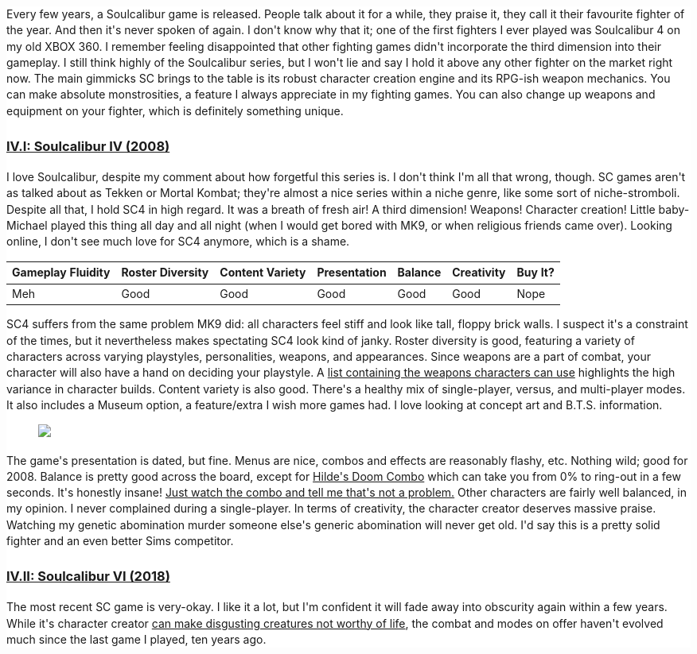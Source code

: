 Every few years, a Soulcalibur game is released. People talk about it for a while, they praise it, they call it their favourite fighter of the year. And then it's never spoken of again. I don't know why that it; one of the first fighters I ever played was Soulcalibur 4 on my old XBOX 360. I remember feeling disappointed that other fighting games didn't incorporate the third dimension into their gameplay. I still think highly of the Soulcalibur series, but I won't lie and say I hold it above any other fighter on the market right now. The main gimmicks SC brings to the table is its robust character creation engine and its RPG-ish weapon mechanics. You can make absolute monstrosities, a feature I always appreciate in my fighting games. You can also change up weapons and equipment on your fighter, which is definitely something unique. 

### [IV.I: Soulcalibur IV (2008)](#ivi-soulcalibur-iv-2008)

I love Soulcalibur, despite my comment about how forgetful this series is. I don't think I'm all that wrong, though. SC games aren't as talked about as Tekken or Mortal Kombat; they're almost a nice series within a niche genre, like some sort of niche-stromboli. Despite all that, I hold SC4 in high regard. It was a breath of fresh air! A third dimension! Weapons! Character creation! Little baby-Michael played this thing all day and all night (when I would get bored with MK9, or when religious friends came over). Looking online, I don't see much love for SC4 anymore, which is a shame.

| Gameplay Fluidity | Roster Diversity | Content Variety | Presentation | Balance | Creativity | Buy It? |
--- | --- | --- | --- | --- | --- | --- 
Meh | Good | Good | Good | Good | Good | Nope

SC4 suffers from the same problem MK9 did: all characters feel stiff and look like tall, floppy brick walls. I suspect it's a constraint of the times, but it nevertheless makes spectating SC4 look kind of janky. Roster diversity is good, featuring a variety of characters across varying playstyles, personalities, weapons, and appearances. Since weapons are a part of combat, your character will also have a hand on deciding your playstyle. A [list containing the weapons characters can use](https://soulcalibur.fandom.com/wiki/Weapons) highlights the high variance in character builds. Content variety is also good. There's a healthy mix of single-player, versus, and multi-player modes. It also includes a Museum option, a feature/extra I wish more games had. I love looking at concept art and B.T.S. information. 

<figure class="post-content-figure">
<img src="{{ site.url }}/assets/fighting-game-mega-mix-1/soulcalibur-4.jpg" />
</figure>

The game's presentation is dated, but fine. Menus are nice, combos and effects are reasonably flashy, etc. Nothing wild; good for 2008. Balance is pretty good across the board, except for [Hilde's Doom Combo](https://gamefaqs.gamespot.com/boards/940047-soulcalibur-iv/50024956) which can take you from 0% to ring-out in a few seconds. It's honestly insane! [Just watch the combo and tell me that's not a problem.](https://www.youtube.com/watch?v=rFVTpc_aEWk) Other characters are fairly well balanced, in my opinion. I never complained during a single-player. In terms of creativity, the character creator deserves massive praise. Watching my genetic abomination murder someone else's generic abomination will never get old. I'd say this is a pretty solid fighter and an even better Sims competitor.

### [IV.II: Soulcalibur VI (2018)](#ivii-soulcalibur-vi-2018)

The most recent SC game is very-okay. I like it a lot, but I'm confident it will fade away into obscurity again within a few years. While it's character creator [can make disgusting creatures not worthy of life](https://www.youtube.com/watch?v=y6z2PBK_VhE), the combat and modes on offer haven't evolved much since the last game I played, ten years ago.
